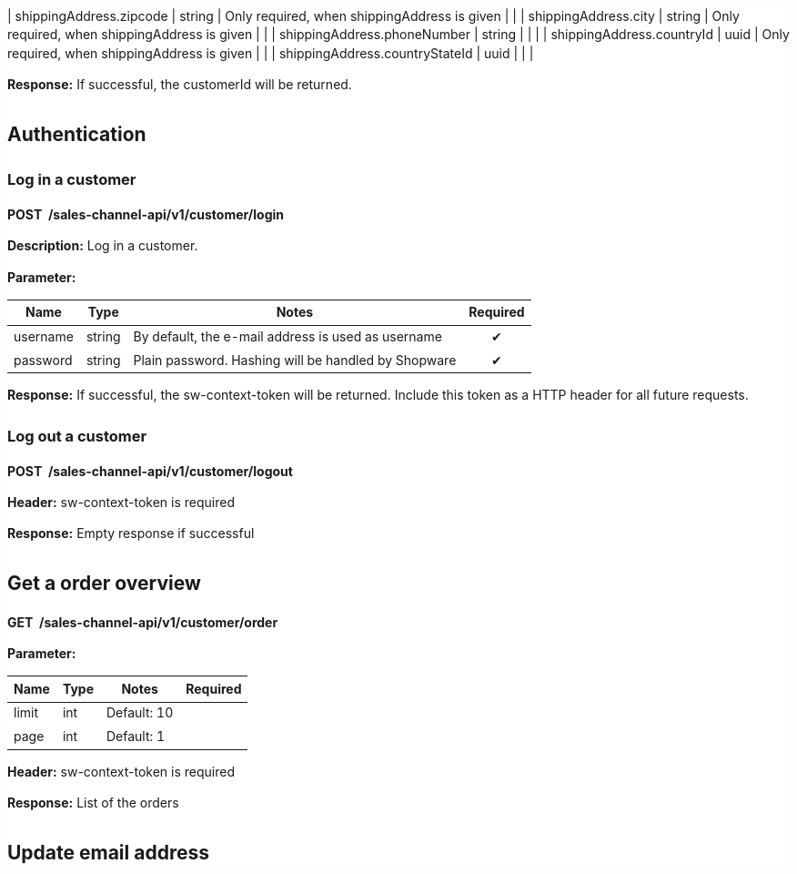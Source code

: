 | shippingAddress.zipcode                | string  | Only required, when shippingAddress is given                |          |
| shippingAddress.city                   | string  | Only required, when shippingAddress is given                |          |
| shippingAddress.phoneNumber            | string  |                                                             |          |
| shippingAddress.countryId              | uuid    | Only required, when shippingAddress is given                |          |
| shippingAddress.countryStateId         | uuid    |                                                             |          |

**Response:** If successful, the customerId will be returned.

## Authentication

### Log in a customer

**POST  /sales-channel-api/v1/customer/login**

**Description:** Log in a customer. 

**Parameter:**

| Name     | Type   | Notes                                               | Required |
|----------|--------|-----------------------------------------------------|:--------:|
| username | string | By default, the e-mail address is used as username  |    ✔     |
| password | string | Plain password. Hashing will be handled by Shopware |    ✔     |

**Response:** If successful, the sw-context-token will be returned. Include this token as a HTTP header for all future requests.

### Log out a customer

**POST  /sales-channel-api/v1/customer/logout**

**Header:** sw-context-token is required

**Response:** Empty response if successful

## Get a order overview

**GET  /sales-channel-api/v1/customer/order**

**Parameter:**

| Name  | Type | Notes       | Required |
| ----- | ---- | ----------- | :------: |
| limit | int  | Default: 10 |          |
| page  | int  | Default: 1  |          |

**Header:** sw-context-token is required

**Response:** List of the orders

## Update email address
